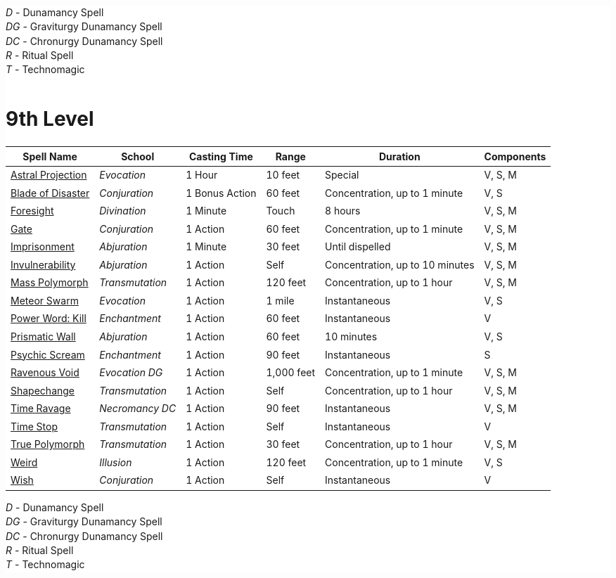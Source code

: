 _D_ - Dunamancy Spell  
_DG_ - Graviturgy Dunamancy Spell  
_DC_ - Chronurgy Dunamancy Spell  
_R_ - Ritual Spell  
_T_ - Technomagic
# 9th Level
|Spell Name|School|Casting Time|Range|Duration|Components|
|---|---|---|---|---|---|
|[Astral Projection](http://dnd5e.wikidot.com/spell:astral-projection)|_Evocation_|1 Hour|10 feet|Special|V, S, M|
|[Blade of Disaster](http://dnd5e.wikidot.com/spell:blade-of-disaster)|_Conjuration_|1 Bonus Action|60 feet|Concentration, up to 1 minute|V, S|
|[Foresight](http://dnd5e.wikidot.com/spell:foresight)|_Divination_|1 Minute|Touch|8 hours|V, S, M|
|[Gate](http://dnd5e.wikidot.com/spell:gate)|_Conjuration_|1 Action|60 feet|Concentration, up to 1 minute|V, S, M|
|[Imprisonment](http://dnd5e.wikidot.com/spell:imprisonment)|_Abjuration_|1 Minute|30 feet|Until dispelled|V, S, M|
|[Invulnerability](http://dnd5e.wikidot.com/spell:invulnerability)|_Abjuration_|1 Action|Self|Concentration, up to 10 minutes|V, S, M|
|[Mass Polymorph](http://dnd5e.wikidot.com/spell:mass-polymorph)|_Transmutation_|1 Action|120 feet|Concentration, up to 1 hour|V, S, M|
|[Meteor Swarm](http://dnd5e.wikidot.com/spell:meteor-swarm)|_Evocation_|1 Action|1 mile|Instantaneous|V, S|
|[Power Word: Kill](http://dnd5e.wikidot.com/spell:power-word-kill)|_Enchantment_|1 Action|60 feet|Instantaneous|V|
|[Prismatic Wall](http://dnd5e.wikidot.com/spell:prismatic-wall)|_Abjuration_|1 Action|60 feet|10 minutes|V, S|
|[Psychic Scream](http://dnd5e.wikidot.com/spell:psychic-scream)|_Enchantment_|1 Action|90 feet|Instantaneous|S|
|[Ravenous Void](http://dnd5e.wikidot.com/spell:ravenous-void)|_Evocation DG_|1 Action|1,000 feet|Concentration, up to 1 minute|V, S, M|
|[Shapechange](http://dnd5e.wikidot.com/spell:shapechange)|_Transmutation_|1 Action|Self|Concentration, up to 1 hour|V, S, M|
|[Time Ravage](http://dnd5e.wikidot.com/spell:time-ravage)|_Necromancy DC_|1 Action|90 feet|Instantaneous|V, S, M|
|[Time Stop](http://dnd5e.wikidot.com/spell:time-stop)|_Transmutation_|1 Action|Self|Instantaneous|V|
|[True Polymorph](http://dnd5e.wikidot.com/spell:true-polymorph)|_Transmutation_|1 Action|30 feet|Concentration, up to 1 hour|V, S, M|
|[Weird](http://dnd5e.wikidot.com/spell:weird)|_Illusion_|1 Action|120 feet|Concentration, up to 1 minute|V, S|
|[Wish](http://dnd5e.wikidot.com/spell:wish)|_Conjuration_|1 Action|Self|Instantaneous|V|

_D_ - Dunamancy Spell  
_DG_ - Graviturgy Dunamancy Spell  
_DC_ - Chronurgy Dunamancy Spell  
_R_ - Ritual Spell  
_T_ - Technomagic